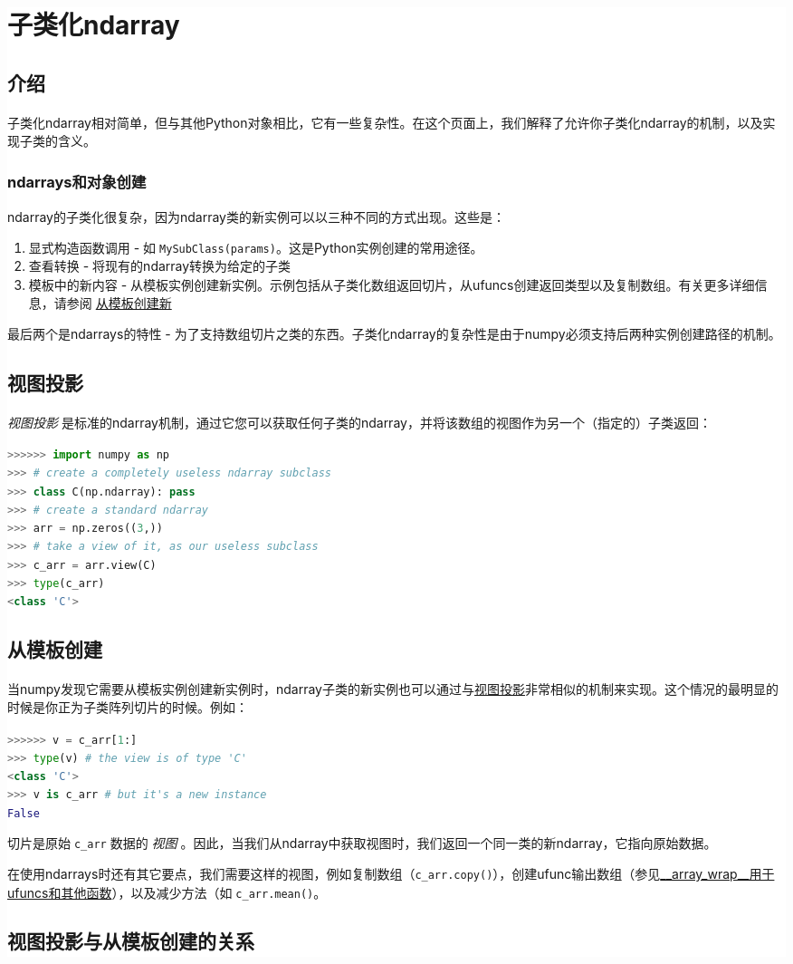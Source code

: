 # 子类化ndarray 

## 介绍

子类化ndarray相对简单，但与其他Python对象相比，它有一些复杂性。在这个页面上，我们解释了允许你子类化ndarray的机制，以及实现子类的含义。

### ndarrays和对象创建

ndarray的子​​类化很复杂，因为ndarray类的新实例可以以三种不同的方式出现。这些是：

1. 显式构造函数调用 - 如 ``MySubClass(params)``。这是Python实例创建的常用途径。
1. 查看转换 - 将现有的ndarray转换为给定的子类
1. 模板中的新内容 - 从模板实例创建新实例。示例包括从子类化数组返回切片，从ufuncs创建返回类型以及复制数组。有关更多详细信息，请参阅
 [从模板创建新](#new-from-template)

最后两个是ndarrays的特性 - 为了支持数组切片之类的东西。子类化ndarray的复杂性是由于numpy必须支持后两种实例创建路径的机制。

## 视图投影

*视图投影* 是标准的ndarray机制，通过它您可以获取任何子类的ndarray，并将该数组的视图作为另一个（指定的）子类返回：

``` python
>>>>>> import numpy as np
>>> # create a completely useless ndarray subclass
>>> class C(np.ndarray): pass
>>> # create a standard ndarray
>>> arr = np.zeros((3,))
>>> # take a view of it, as our useless subclass
>>> c_arr = arr.view(C)
>>> type(c_arr)
<class 'C'>
```

## 从模板创建

当numpy发现它需要从模板实例创建新实例时，ndarray子类的新实例也可以通过与[视图投影](#view-casting)非常相似的机制来实现。这个情况的最明显的时候是你正为子类阵列切片的时候。例如：

``` python
>>>>>> v = c_arr[1:]
>>> type(v) # the view is of type 'C'
<class 'C'>
>>> v is c_arr # but it's a new instance
False
```

切片是原始 ``c_arr`` 数据的 *视图* 。因此，当我们从ndarray中获取视图时，我们返回一个同一类的新ndarray，它指向原始数据。

在使用ndarrays时还有其它要点，我们需要这样的视图，例如复制数组（``c_arr.copy()``），创建ufunc输出数组（参见[__array_wrap__用于ufuncs和其他函数](#array-wrap)），以及减少方法（如
 ``c_arr.mean()``。

## 视图投影与从模板创建的关系
